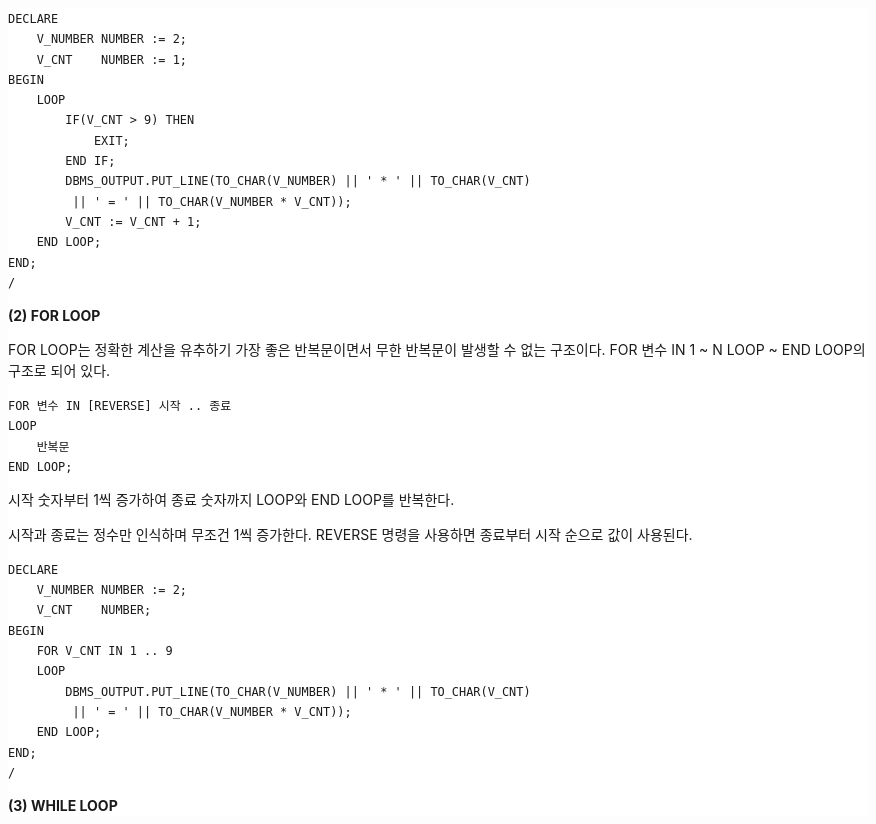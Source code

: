

```plsql
DECLARE
	V_NUMBER NUMBER := 2;
	V_CNT	 NUMBER := 1;
BEGIN
	LOOP
		IF(V_CNT > 9) THEN 
			EXIT;
		END IF;
		DBMS_OUTPUT.PUT_LINE(TO_CHAR(V_NUMBER) || ' * ' || TO_CHAR(V_CNT)
		 || ' = ' || TO_CHAR(V_NUMBER * V_CNT));
		V_CNT := V_CNT + 1;
	END LOOP;
END;
/
```





**(2) FOR LOOP**

FOR LOOP는 정확한 계산을 유추하기 가장 좋은 반복문이면서 무한 반복문이 발생할 수 없는 구조이다. FOR 변수 IN 1 ~  N LOOP ~ END LOOP의 구조로 되어 있다.

```plsql
FOR 변수 IN [REVERSE] 시작 .. 종료
LOOP
	반복문
END LOOP;
```

시작 숫자부터 1씩 증가하여 종료 숫자까지 LOOP와 END LOOP를 반복한다.

시작과 종료는 정수만 인식하며 무조건 1씩 증가한다. REVERSE 명령을 사용하면 종료부터 시작 순으로 값이 사용된다.



```plsql
DECLARE
	V_NUMBER NUMBER := 2;
	V_CNT    NUMBER;
BEGIN
	FOR V_CNT IN 1 .. 9
	LOOP 
		DBMS_OUTPUT.PUT_LINE(TO_CHAR(V_NUMBER) || ' * ' || TO_CHAR(V_CNT)
		 || ' = ' || TO_CHAR(V_NUMBER * V_CNT));
	END LOOP;
END;
/
```







**(3) WHILE LOOP**
